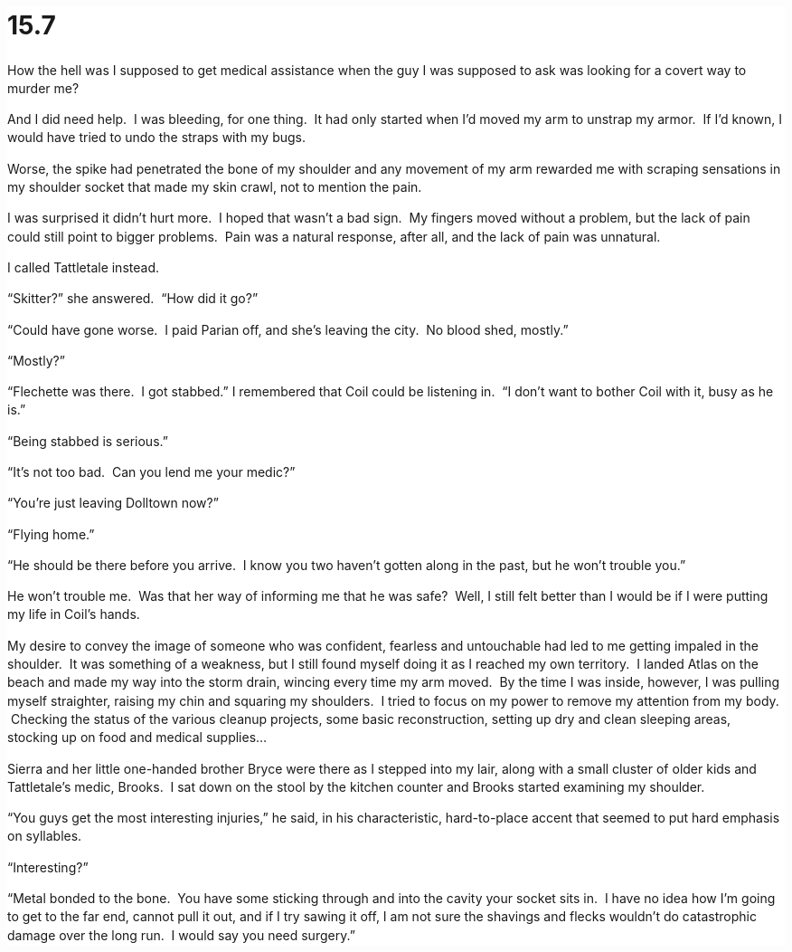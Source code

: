 # 15.7

How the hell was I supposed to get medical assistance when the guy I was supposed to ask was looking for a covert way to murder me?

And I did need help.  I was bleeding, for one thing.  It had only started when I’d moved my arm to unstrap my armor.  If I’d known, I would have tried to undo the straps with my bugs.

Worse, the spike had penetrated the bone of my shoulder and any movement of my arm rewarded me with scraping sensations in my shoulder socket that made my skin crawl, not to mention the pain.

I was surprised it didn’t hurt more.  I hoped that wasn’t a bad sign.  My fingers moved without a problem, but the lack of pain could still point to bigger problems.  Pain was a natural response, after all, and the lack of pain was unnatural.

I called Tattletale instead.

“Skitter?” she answered.  “How did it go?”

“Could have gone worse.  I paid Parian off, and she’s leaving the city.  No blood shed, mostly.”

“Mostly?”

“Flechette was there.  I got stabbed.” I remembered that Coil could be listening in.  “I don’t want to bother Coil with it, busy as he is.”

“Being stabbed is serious.”

“It’s not too bad.  Can you lend me your medic?”

“You’re just leaving Dolltown now?”

“Flying home.”

“He should be there before you arrive.  I know you two haven’t gotten along in the past, but he won’t trouble you.”

He won’t trouble me.  Was that her way of informing me that he was safe?  Well, I still felt better than I would be if I were putting my life in Coil’s hands.

My desire to convey the image of someone who was confident, fearless and untouchable had led to me getting impaled in the shoulder.  It was something of a weakness, but I still found myself doing it as I reached my own territory.  I landed Atlas on the beach and made my way into the storm drain, wincing every time my arm moved.  By the time I was inside, however, I was pulling myself straighter, raising my chin and squaring my shoulders.  I tried to focus on my power to remove my attention from my body.  Checking the status of the various cleanup projects, some basic reconstruction, setting up dry and clean sleeping areas, stocking up on food and medical supplies…

Sierra and her little one-handed brother Bryce were there as I stepped into my lair, along with a small cluster of older kids and Tattletale’s medic, Brooks.  I sat down on the stool by the kitchen counter and Brooks started examining my shoulder.

“You guys get the most interesting injuries,” he said, in his characteristic, hard-to-place accent that seemed to put hard emphasis on syllables.

“Interesting?”

“Metal bonded to the bone.  You have some sticking through and into the cavity your socket sits in.  I have no idea how I’m going to get to the far end, cannot pull it out, and if I try sawing it off, I am not sure the shavings and flecks wouldn’t do catastrophic damage over the long run.  I would say you need surgery.”
